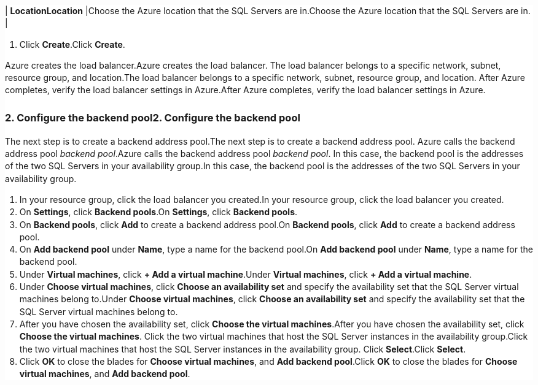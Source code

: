    | <span data-ttu-id="42b70-157">**Location**</span><span class="sxs-lookup"><span data-stu-id="42b70-157">**Location**</span></span> |<span data-ttu-id="42b70-158">Choose the Azure location that the SQL Servers are in.</span><span class="sxs-lookup"><span data-stu-id="42b70-158">Choose the Azure location that the SQL Servers are in.</span></span> |

1. <span data-ttu-id="42b70-159">Click **Create**.</span><span class="sxs-lookup"><span data-stu-id="42b70-159">Click **Create**.</span></span> 

<span data-ttu-id="42b70-160">Azure creates the load balancer.</span><span class="sxs-lookup"><span data-stu-id="42b70-160">Azure creates the load balancer.</span></span> <span data-ttu-id="42b70-161">The load balancer belongs to a specific network, subnet, resource group, and location.</span><span class="sxs-lookup"><span data-stu-id="42b70-161">The load balancer belongs to a specific network, subnet, resource group, and location.</span></span> <span data-ttu-id="42b70-162">After Azure completes, verify the load balancer settings in Azure.</span><span class="sxs-lookup"><span data-stu-id="42b70-162">After Azure completes, verify the load balancer settings in Azure.</span></span> 

### <a name="2-configure-the-backend-pool"></a><span data-ttu-id="42b70-163">2. Configure the backend pool</span><span class="sxs-lookup"><span data-stu-id="42b70-163">2. Configure the backend pool</span></span>
<span data-ttu-id="42b70-164">The next step is to create a backend address pool.</span><span class="sxs-lookup"><span data-stu-id="42b70-164">The next step is to create a backend address pool.</span></span> <span data-ttu-id="42b70-165">Azure calls the backend address pool *backend pool*.</span><span class="sxs-lookup"><span data-stu-id="42b70-165">Azure calls the backend address pool *backend pool*.</span></span> <span data-ttu-id="42b70-166">In this case, the backend pool is the addresses of the two SQL Servers in your availability group.</span><span class="sxs-lookup"><span data-stu-id="42b70-166">In this case, the backend pool is the addresses of the two SQL Servers in your availability group.</span></span> 

1. <span data-ttu-id="42b70-167">In your resource group, click the load balancer you created.</span><span class="sxs-lookup"><span data-stu-id="42b70-167">In your resource group, click the load balancer you created.</span></span> 
1. <span data-ttu-id="42b70-168">On **Settings**, click **Backend pools**.</span><span class="sxs-lookup"><span data-stu-id="42b70-168">On **Settings**, click **Backend pools**.</span></span>
1. <span data-ttu-id="42b70-169">On **Backend pools**, click **Add** to create a backend address pool.</span><span class="sxs-lookup"><span data-stu-id="42b70-169">On **Backend pools**, click **Add** to create a backend address pool.</span></span> 
1. <span data-ttu-id="42b70-170">On **Add backend pool** under **Name**, type a name for the backend pool.</span><span class="sxs-lookup"><span data-stu-id="42b70-170">On **Add backend pool** under **Name**, type a name for the backend pool.</span></span>
1. <span data-ttu-id="42b70-171">Under **Virtual machines**, click **+ Add a virtual machine**.</span><span class="sxs-lookup"><span data-stu-id="42b70-171">Under **Virtual machines**, click **+ Add a virtual machine**.</span></span> 
1. <span data-ttu-id="42b70-172">Under **Choose virtual machines**, click **Choose an availability set** and specify the availability set that the SQL Server virtual machines belong to.</span><span class="sxs-lookup"><span data-stu-id="42b70-172">Under **Choose virtual machines**, click **Choose an availability set** and specify the availability set that the SQL Server virtual machines belong to.</span></span>
1. <span data-ttu-id="42b70-173">After you have chosen the availability set, click **Choose the virtual machines**.</span><span class="sxs-lookup"><span data-stu-id="42b70-173">After you have chosen the availability set, click **Choose the virtual machines**.</span></span> <span data-ttu-id="42b70-174">Click the two virtual machines that host the SQL Server instances in the availability group.</span><span class="sxs-lookup"><span data-stu-id="42b70-174">Click the two virtual machines that host the SQL Server instances in the availability group.</span></span> <span data-ttu-id="42b70-175">Click **Select**.</span><span class="sxs-lookup"><span data-stu-id="42b70-175">Click **Select**.</span></span> 
1. <span data-ttu-id="42b70-176">Click **OK** to close the blades for **Choose virtual machines**, and **Add backend pool**.</span><span class="sxs-lookup"><span data-stu-id="42b70-176">Click **OK** to close the blades for **Choose virtual machines**, and **Add backend pool**.</span></span> 

